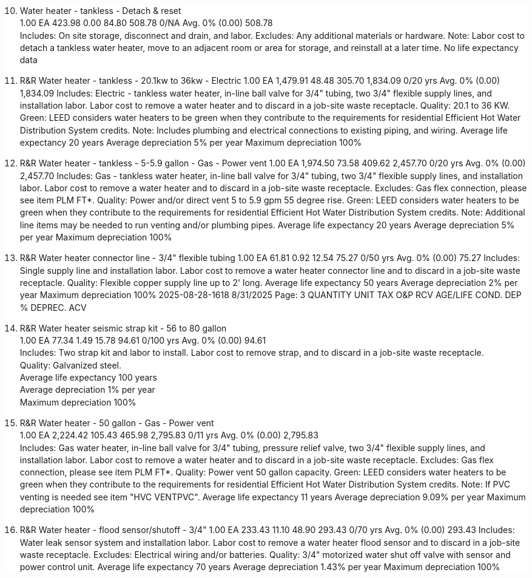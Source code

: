 10. Water heater - tankless - Detach & reset  
1.00 EA  423.98  0.00  84.80  508.78  0/NA  Avg.  0%  (0.00)  508.78  
Includes: On site storage, disconnect and drain, and labor. Excludes: Any additional materials or hardware. Note: Labor cost to detach a tankless water heater, move to an adjacent room or area for storage, and reinstall at a later time. No life expectancy data 

11. R&R Water heater - tankless - 20.1kw to 36kw - Electric 
1.00 EA 1,479.91 48.48 305.70 1,834.09 0/20 yrs Avg. 0% (0.00) 1,834.09 Includes: Electric - tankless water heater, in-line ball valve for 3/4" tubing, two 3/4" flexible supply lines, and installation labor. Labor cost to remove a water heater and to discard in a job-site waste receptacle. Quality: 20.1 to 36 KW. Green: LEED considers water heaters to be green when they contribute to the requirements for residential Efficient Hot Water Distribution System credits. Note: Includes plumbing and electrical connections to existing piping, and wiring. Average life expectancy 20 years 
Average depreciation 5% per year Maximum depreciation 100% 

12. R&R Water heater - tankless - 5-5.9 gallon - Gas - Power vent 
1.00 EA 1,974.50 73.58 409.62 2,457.70 0/20 yrs Avg. 0% (0.00) 2,457.70 Includes: Gas - tankless water heater, in-line ball valve for 3/4" tubing, two 3/4" flexible supply lines, and installation labor. Labor cost to remove a water heater and to discard in a job-site waste receptacle. Excludes: Gas flex connection, please see item PLM FT*. Quality: Power and/or direct vent 5 to 5.9 gpm 55 degree rise. Green: LEED considers water heaters to be green when they contribute to the requirements for residential Efficient Hot Water Distribution System credits. Note: Additional line items may be needed to run venting and/or plumbing pipes. Average life expectancy 20 years 
Average depreciation 5% per year Maximum depreciation 100% 

13. R&R Water heater connector line - 3/4" flexible tubing 
1.00 EA 61.81 0.92 12.54 75.27 0/50 yrs Avg. 0% (0.00) 75.27 Includes: Single supply line and installation labor. Labor cost to remove a water heater connector line and to discard in a job-site waste receptacle. Quality: Flexible copper supply line up to 2' long. Average life expectancy 50 years 
Average depreciation 2% per year Maximum depreciation 100% 
2025-08-28-1618 8/31/2025 Page: 3 
QUANTITY UNIT TAX O&P RCV AGE/LIFE COND. DEP % DEPREC. ACV 

14. R&R Water heater seismic strap kit - 56 to 80 gallon  
1.00 EA  77.34  1.49  15.78  94.61  0/100 yrs  Avg.  0%  (0.00)  94.61  
Includes: Two strap kit and labor to install. Labor cost to remove strap, and to discard in a job-site waste receptacle.  
Quality: Galvanized steel.  
Average life expectancy 100 years  
Average depreciation 1% per year  
Maximum depreciation 100%  

15. R&R Water heater - 50 gallon - Gas - Power vent  
1.00 EA  2,224.42  105.43  465.98  2,795.83  0/11 yrs  Avg.  0%  (0.00)  2,795.83  
Includes: Gas water heater, in-line ball valve for 3/4" tubing, pressure relief valve, two 3/4" flexible supply lines, and installation labor. Labor cost to remove a water heater and to discard in a job-site waste receptacle. Excludes: Gas flex connection, please see item PLM FT*. Quality: Power vent 50 gallon capacity. Green: LEED considers water heaters to be green when they contribute to the requirements for residential Efficient Hot Water Distribution System credits. Note: If PVC venting is needed see item "HVC VENTPVC". Average life expectancy 11 years Average depreciation 9.09% per year Maximum depreciation 100% 

16. R&R Water heater - flood sensor/shutoff - 3/4" 
1.00 EA 233.43 11.10 48.90 293.43 0/70 yrs Avg. 0% (0.00) 293.43 Includes: Water leak sensor system and installation labor. Labor cost to remove a water heater flood sensor and to discard in a job-site waste receptacle. Excludes: Electrical wiring and/or batteries. Quality: 3/4" motorized water shut off valve with sensor and power control unit. Average life expectancy 70 years 
Average depreciation 1.43% per year Maximum depreciation 100% 
